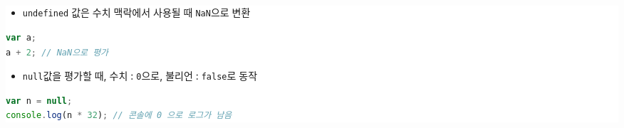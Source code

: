 

- `undefined` 값은 수치 맥락에서 사용될 때 `NaN`으로 변환

```javascript
var a;
a + 2; // NaN으로 평가
```



- `null`값을 평가할 때, 수치 : `0`으로, 불리언 : `false`로 동작

```javascript
var n = null;
console.log(n * 32); // 콘솔에 0 으로 로그가 남음
```

